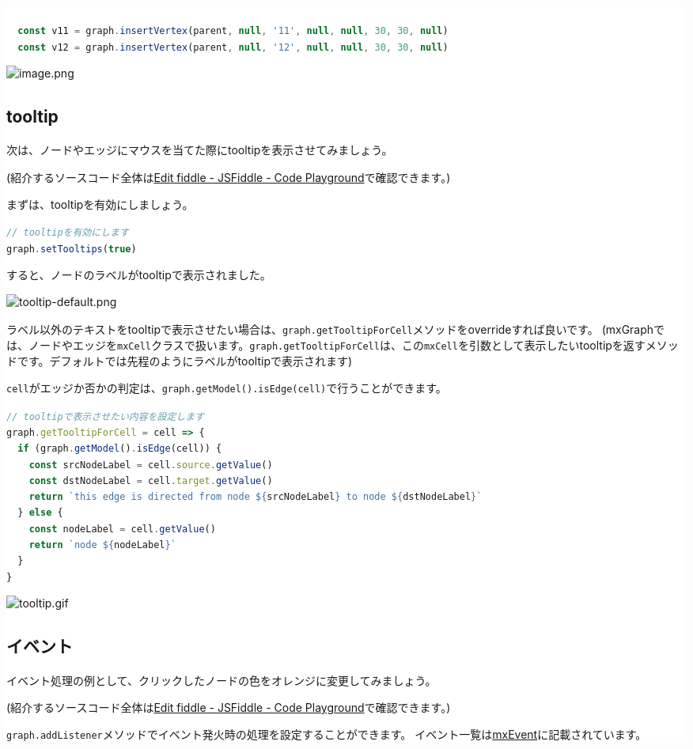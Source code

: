 ```js

  const v11 = graph.insertVertex(parent, null, '11', null, null, 30, 30, null)
  const v12 = graph.insertVertex(parent, null, '12', null, null, 30, 30, null)
```

![image.png](/images/20210304/image3.png)

## tooltip
次は、ノードやエッジにマウスを当てた際にtooltipを表示させてみましょう。

(紹介するソースコード全体は[Edit fiddle - JSFiddle - Code Playground](https://jsfiddle.net/9a8cd50w/)で確認できます。)

まずは、tooltipを有効にしましょう。

```js
// tooltipを有効にします
graph.setTooltips(true)
```

すると、ノードのラベルがtooltipで表示されました。

![tooltip-default.png](/images/20210304/image4.png)

ラベル以外のテキストをtooltipで表示させたい場合は、`graph.getTooltipForCell`メソッドをoverrideすれば良いです。
(mxGraphでは、ノードやエッジを`mxCell`クラスで扱います。`graph.getTooltipForCell`は、この`mxCell`を引数として表示したいtooltipを返すメソッドです。デフォルトでは先程のようにラベルがtooltipで表示されます)

`cell`がエッジか否かの判定は、`graph.getModel().isEdge(cell)`で行うことができます。

```js
// tooltipで表示させたい内容を設定します
graph.getTooltipForCell = cell => {
  if (graph.getModel().isEdge(cell)) {
    const srcNodeLabel = cell.source.getValue()
    const dstNodeLabel = cell.target.getValue()
    return `this edge is directed from node ${srcNodeLabel} to node ${dstNodeLabel}`
  } else {
    const nodeLabel = cell.getValue()
    return `node ${nodeLabel}`
  }
}
```

![tooltip.gif](/images/20210304/image5.gif)


## イベント
イベント処理の例として、クリックしたノードの色をオレンジに変更してみましょう。

(紹介するソースコード全体は[Edit fiddle - JSFiddle - Code Playground](https://jsfiddle.net/5p6wnfsv/)で確認できます。)

`graph.addListener`メソッドでイベント発火時の処理を設定することができます。
イベント一覧は[mxEvent](https://jgraph.github.io/mxgraph/docs/js-api/files/util/mxEvent-js.html)に記載されています。

